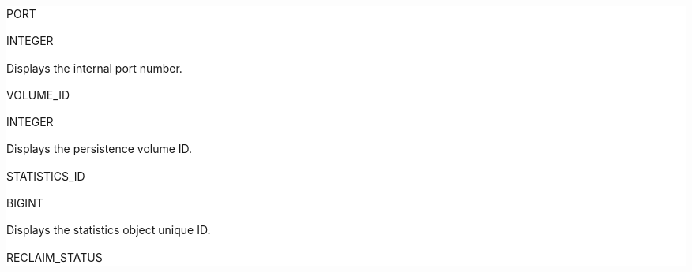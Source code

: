 </td>
</tr>
<tr>
<td valign="top">

PORT

</td>
<td valign="top">

INTEGER

</td>
<td valign="top">

Displays the internal port number.

</td>
</tr>
<tr>
<td valign="top">

VOLUME\_ID

</td>
<td valign="top">

INTEGER

</td>
<td valign="top">

Displays the persistence volume ID.

</td>
</tr>
<tr>
<td valign="top">

STATISTICS\_ID

</td>
<td valign="top">

BIGINT

</td>
<td valign="top">

Displays the statistics object unique ID.

</td>
</tr>
<tr>
<td valign="top">

RECLAIM\_STATUS

</td>
<td valign="top">
